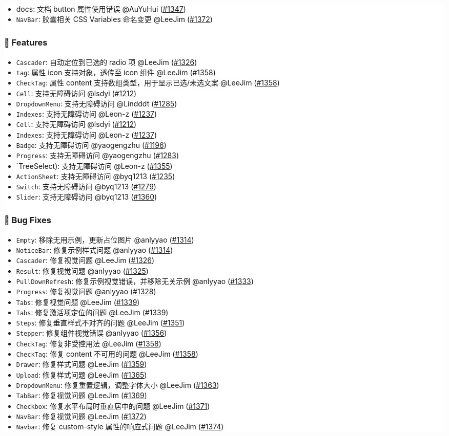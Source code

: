 - docs: 文档 button 属性使用错误 @AuYuHui ([#1347](https://github.com/Tencent/tdesign-miniprogram/pull/1347))
- `NavBar`: 胶囊相关 CSS Variables 命名变更 @LeeJim ([#1372](https://github.com/Tencent/tdesign-miniprogram/pull/1372))

### 🚀 Features
- `Cascader`: 自动定位到已选的 radio 项 @LeeJim ([#1326](https://github.com/Tencent/tdesign-miniprogram/pull/1326))
- `tag`: 属性 icon 支持对象，透传至 icon 组件 @LeeJim ([#1358](https://github.com/Tencent/tdesign-miniprogram/pull/1358))
- `CheckTag`: 属性 content 支持数组类型，用于显示已选/未选文案 @LeeJim ([#1358](https://github.com/Tencent/tdesign-miniprogram/pull/1358))
- `Cell`: 支持无障碍访问 @lsdyi ([#1212](https://github.com/Tencent/tdesign-miniprogram/pull/1212))
- `DropdownMenu`: 支持无障碍访问 @Lindddt ([#1285](https://github.com/Tencent/tdesign-miniprogram/pull/1285))
- `Indexes`: 支持无障碍访问 @Leon-z ([#1237](https://github.com/Tencent/tdesign-miniprogram/pull/1237))
- `Cell`: 支持无障碍访问 @lsdyi ([#1212](https://github.com/Tencent/tdesign-miniprogram/pull/1212))
- `Indexes`: 支持无障碍访问 @Leon-z ([#1237](https://github.com/Tencent/tdesign-miniprogram/pull/1237))
- `Badge`: 支持无障碍访问 @yaogengzhu ([#1196](https://github.com/Tencent/tdesign-miniprogram/pull/1196))
- `Progress`: 支持无障碍访问 @yaogengzhu ([#1283](https://github.com/Tencent/tdesign-miniprogram/pull/1283))
- `TreeSelect): 支持无障碍访问 @Leon-z ([#1355](https://github.com/Tencent/tdesign-miniprogram/pull/1355))
- `ActionSheet`: 支持无障碍访问 @byq1213 ([#1235](https://github.com/Tencent/tdesign-miniprogram/pull/1235))
- `Switch`: 支持无障碍访问 @byq1213 ([#1279](https://github.com/Tencent/tdesign-miniprogram/pull/1279))
- `Slider`: 支持无障碍访问 @byq1213 ([#1360](https://github.com/Tencent/tdesign-miniprogram/pull/1360))

### 🐞 Bug Fixes
- `Empty`: 移除无用示例，更新占位图片 @anlyyao ([#1314](https://github.com/Tencent/tdesign-miniprogram/pull/1314))
- `NoticeBar`: 修复示例样式问题 @anlyyao ([#1314](https://github.com/Tencent/tdesign-miniprogram/pull/1314))
- `Cascader`: 修复视觉问题 @LeeJim ([#1326](https://github.com/Tencent/tdesign-miniprogram/pull/1326))
- `Result`: 修复视觉问题 @anlyyao ([#1325](https://github.com/Tencent/tdesign-miniprogram/pull/1325))
- `PullDownRefresh`: 修复示例视觉错误，并移除无关示例 @anlyyao ([#1333](https://github.com/Tencent/tdesign-miniprogram/pull/1333))
- `Progress`: 修复视觉问题 @anlyyao ([#1328](https://github.com/Tencent/tdesign-miniprogram/pull/1328))
- `Tabs`: 修复视觉问题 @LeeJim ([#1339](https://github.com/Tencent/tdesign-miniprogram/pull/1339))
- `Tabs`: 修复激活项定位的问题 @LeeJim ([#1339](https://github.com/Tencent/tdesign-miniprogram/pull/1339))
- `Steps`: 修复垂直样式不对齐的问题 @LeeJim ([#1351](https://github.com/Tencent/tdesign-miniprogram/pull/1351))
- `Stepper`: 修复组件视觉错误 @anlyyao ([#1356](https://github.com/Tencent/tdesign-miniprogram/pull/1356))
- `CheckTag`: 修复非受控用法 @LeeJim ([#1358](https://github.com/Tencent/tdesign-miniprogram/pull/1358))
- `CheckTag`: 修复 content 不可用的问题 @LeeJim ([#1358](https://github.com/Tencent/tdesign-miniprogram/pull/1358))
- `Drawer`: 修复样式问题 @LeeJim ([#1359](https://github.com/Tencent/tdesign-miniprogram/pull/1359))
- `Upload`: 修复样式问题 @LeeJim ([#1365](https://github.com/Tencent/tdesign-miniprogram/pull/1365))
- `DropdownMenu`: 修复重置逻辑，调整字体大小 @LeeJim ([#1363](https://github.com/Tencent/tdesign-miniprogram/pull/1363))
- `TabBar`: 修复视觉问题 @LeeJim ([#1369](https://github.com/Tencent/tdesign-miniprogram/pull/1369))
- `Checkbox`: 修复水平布局时垂直居中的问题 @LeeJim ([#1371](https://github.com/Tencent/tdesign-miniprogram/pull/1371))
- `NavBar`: 修复视觉问题 @LeeJim ([#1372](https://github.com/Tencent/tdesign-miniprogram/pull/1372))
- `Navbar`: 修复 custom-style 属性的响应式问题 @LeeJim ([#1374](https://github.com/Tencent/tdesign-miniprogram/pull/1374))
